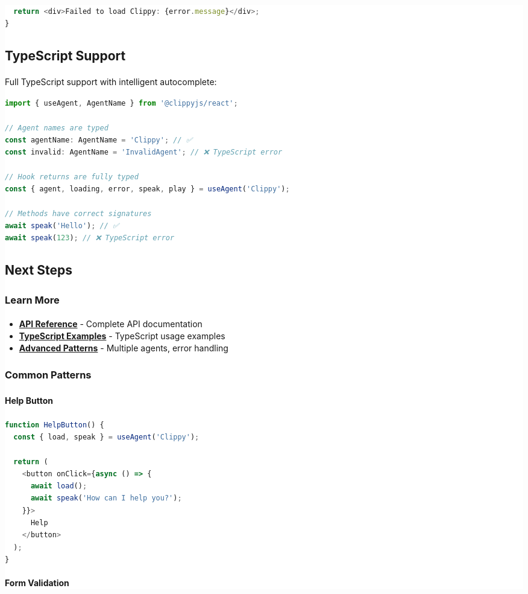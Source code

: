 ```typescript
  return <div>Failed to load Clippy: {error.message}</div>;
}
```

## TypeScript Support

Full TypeScript support with intelligent autocomplete:

```typescript
import { useAgent, AgentName } from '@clippyjs/react';

// Agent names are typed
const agentName: AgentName = 'Clippy'; // ✅
const invalid: AgentName = 'InvalidAgent'; // ❌ TypeScript error

// Hook returns are fully typed
const { agent, loading, error, speak, play } = useAgent('Clippy');

// Methods have correct signatures
await speak('Hello'); // ✅
await speak(123); // ❌ TypeScript error
```

## Next Steps

### Learn More

- **[API Reference](../api-reference/hooks/useAgent.md)** - Complete API documentation
- **[TypeScript Examples](../examples/typescript/)** - TypeScript usage examples
- **[Advanced Patterns](../advanced/multiple-agents.md)** - Multiple agents, error handling

### Common Patterns

#### Help Button

```typescript
function HelpButton() {
  const { load, speak } = useAgent('Clippy');

  return (
    <button onClick={async () => {
      await load();
      await speak('How can I help you?');
    }}>
      Help
    </button>
  );
}
```

#### Form Validation
